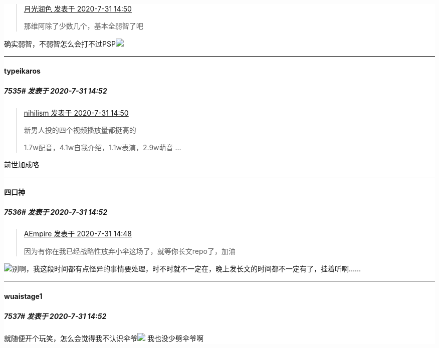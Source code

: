 

<blockquote><a href="httphttps://bbs.saraba1st.com/2b/forum.php?mod=redirect&amp;goto=findpost&amp;pid=48272322&amp;ptid=1950425" target="_blank">月光润色 发表于 2020-7-31 14:50</a>

那维阿除了少数几个，基本全弱智了吧</blockquote>
确实弱智，不弱智怎么会打不过PSP<img src="https://static.saraba1st.com/image/smiley/face2017/066.png" referrerpolicy="no-referrer">







-----

####  typeikaros  
##### 7535#       发表于 2020-7-31 14:52



<blockquote><a href="httphttps://bbs.saraba1st.com/2b/forum.php?mod=redirect&amp;goto=findpost&amp;pid=48272325&amp;ptid=1950425" target="_blank">nihilism 发表于 2020-7-31 14:50</a>

新男人投的四个视频播放量都挺高的

1.7w配音，4.1w自我介绍，1.1w表演，2.9w萌音 ...</blockquote>
前世加成咯







-----

####  四口神  
##### 7536#       发表于 2020-7-31 14:52



<blockquote><a href="httphttps://bbs.saraba1st.com/2b/forum.php?mod=redirect&amp;goto=findpost&amp;pid=48272305&amp;ptid=1950425" target="_blank">AEmpire 发表于 2020-7-31 14:48</a>

因为有你在我已经战略性放弃小伞这场了，就等你长文repo了，加油</blockquote>
<img src="https://static.saraba1st.com/image/smiley/face2017/068.png" referrerpolicy="no-referrer">别啊，我这段时间都有点怪异的事情要处理，时不时就不一定在，晚上发长文的时间都不一定有了，挂着听啊……







-----

####  wuaistage1  
##### 7537#       发表于 2020-7-31 14:52




就随便开个玩笑，怎么会觉得我不认识伞爷<img src="https://static.saraba1st.com/image/smiley/face2017/068.png" referrerpolicy="no-referrer"> 我也没少劈伞爷啊


